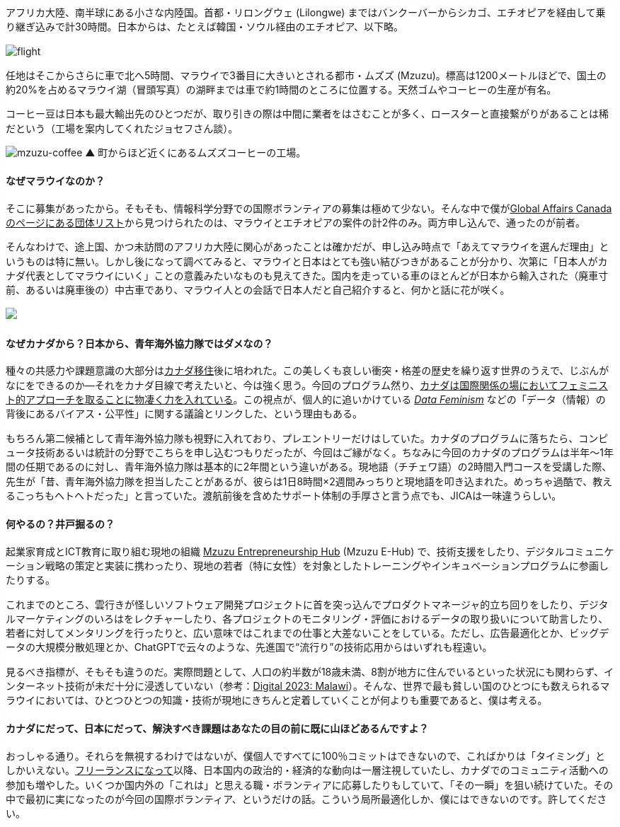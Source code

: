 アフリカ大陸、南半球にある小さな内陸国。首都・リロングウェ (Lilongwe) まではバンクーバーからシカゴ、エチオピアを経由して乗り継ぎ込みで計30時間。日本からは、たとえば韓国・ソウル経由のエチオピア、以下略。

![flight](/images/volunteering-in-malawi/flight.gif)

任地はそこからさらに車で北へ5時間、マラウイで3番目に大きいとされる都市・ムズズ (Mzuzu)。標高は1200メートルほどで、国土の約20%を占めるマラウイ湖（冒頭写真）の湖畔までは車で約1時間のところに位置する。天然ゴムやコーヒーの生産が有名。

コーヒー豆は日本も最大輸出先のひとつだが、取り引きの際は中間に業者をはさむことが多く、ロースターと直接繋がりがあることは稀だという（工場を案内してくれたジョセフさん談）。

![mzuzu-coffee](/images/volunteering-in-malawi/mzuzu-coffee.jpg)
▲ 町からほど近くにあるムズズコーヒーの工場。

#### なぜマラウイなのか？

そこに募集があったから。そもそも、情報科学分野での国際ボランティアの募集は極めて少ない。そんな中で僕が[Global Affairs Canadaのページにある団体リスト](https://www.international.gc.ca/world-monde/study_work_travel-etude_travail_voyage/volunteer_cooperation_program-programme_cooperation_volontaire.aspx?lang=eng)から見つけられたのは、マラウイとエチオピアの案件の計2件のみ。両方申し込んで、通ったのが前者。


そんなわけで、途上国、かつ未訪問のアフリカ大陸に関心があったことは確かだが、申し込み時点で「あえてマラウイを選んだ理由」というものは特に無い。しかし後になって調べてみると、マラウイと日本はとても強い結びつきがあることが分かり、次第に「日本人がカナダ代表としてマラウイにいく」ことの意義みたいなものも見えてきた。国内を走っている車のほとんどが日本から輸入された（廃車寸前、あるいは廃車後の）中古車であり、マラウイ人との会話で日本人だと自己紹介すると、何かと話に花が咲く。

<a href="https://www.amazon.co.jp/-/en/%E6%A0%97%E7%94%B0-%E5%92%8C%E6%98%8E-ebook/dp/B088FCTMHN?_encoding=UTF8&qid=&sr=&linkCode=li2&tag=takuti-22&linkId=c0a61875dea4c77aa2b44edd7c2943b4&language=en_US&ref_=as_li_ss_il" target="_blank"><img border="0" src="//ws-fe.amazon-adsystem.com/widgets/q?_encoding=UTF8&ASIN=B088FCTMHN&Format=_SL160_&ID=AsinImage&MarketPlace=JP&ServiceVersion=20070822&WS=1&tag=takuti-22&language=en_US" ></a><img src="https://ir-jp.amazon-adsystem.com/e/ir?t=takuti-22&language=en_US&l=li2&o=9&a=B088FCTMHN" width="1" height="1" border="0" alt="" style="border:none !important; margin:0px !important;" />

#### なぜカナダから？日本から、青年海外協力隊ではダメなの？

種々の共感力や課題意識の大部分は[カナダ移住](/ja/note/relocating-to-canada/)後に培われた。この美しくも哀しい衝突・格差の歴史を繰り返す世界のうえで、じぶんがなにをできるのか&mdash;それをカナダ目線で考えたいと、今は強く思う。今回のプログラム然り、[カナダは国際関係の場においてフェミニスト的アプローチを取ることに物凄く力を入れている](https://www.thecanadianencyclopedia.ca/en/article/canada-s-feminist-foreign-policy)。この視点が、個人的に追いかけている *[Data Feminism](/note/data-feminism/)* などの「データ（情報）の背後にあるバイアス・公平性」に関する議論とリンクした、という理由もある。

もちろん第二候補として青年海外協力隊も視野に入れており、プレエントリーだけはしていた。カナダのプログラムに落ちたら、コンピュータ技術あるいは統計の分野でこちらを申し込むつもりだったが、今回はご縁がなく。ちなみに今回のカナダのプログラムは半年〜1年間の任期であるのに対し、青年海外協力隊は基本的に2年間という違いがある。現地語（チチェワ語）の2時間入門コースを受講した際、先生が「昔、青年海外協力隊を担当したことがあるが、彼らは1日8時間×2週間みっちりと現地語を叩き込まれた。めっちゃ過酷で、教えるこっちもヘトヘトだった」と言っていた。渡航前後を含めたサポート体制の手厚さと言う点でも、JICAは一味違うらしい。

#### 何やるの？井戸掘るの？

起業家育成とICT教育に取り組む現地の組織 [Mzuzu Entrepreneurship Hub](https://mzuzuehub.org/) (Mzuzu E-Hub) で、技術支援をしたり、デジタルコミュニケーション戦略の策定と実装に携わったり、現地の若者（特に女性）を対象としたトレーニングやインキュベーションプログラムに参画したりする。

これまでのところ、雲行きが怪しいソフトウェア開発プロジェクトに首を突っ込んでプロダクトマネージャ的立ち回りをしたり、デジタルマーケティングのいろはをレクチャーしたり、各プロジェクトのモニタリング・評価におけるデータの取り扱いについて助言したり、若者に対してメンタリングを行ったりと、広い意味ではこれまでの仕事と大差ないことをしている。ただし、広告最適化とか、ビッグデータの大規模分散処理とか、ChatGPTで云々のような、先進国で“流行り”の技術応用からはいずれも程遠い。

見るべき指標が、そもそも違うのだ。実際問題として、人口の約半数が18歳未満、8割が地方に住んでいるといった状況にも関わらず、インターネット技術が未だ十分に浸透していない（参考：[Digital 2023: Malawi](https://datareportal.com/reports/digital-2023-malawi)）。そんな、世界で最も貧しい国のひとつにも数えられるマラウイにおいては、ひとつひとつの知識・技術が現地にきちんと定着していくことが何よりも重要であると、僕は考える。

#### カナダにだって、日本にだって、解決すべき課題はあなたの目の前に既に山ほどあるんですよ？

おっしゃる通り。それらを無視するわけではないが、僕個人ですべてに100％コミットはできないので、こればかりは「タイミング」としかいえない。[フリーランスになって](/note/becoming-a-freelancer-in-canada/)以降、日本国内の政治的・経済的な動向は一層注視していたし、カナダでのコミュニティ活動への参加も増やした。いくつか国内外の「これは」と思える職・ボランティアに応募したりもしていて、「その一瞬」を狙い続けていた。その中で最初に実になったのが今回の国際ボランティア、というだけの話。こういう局所最適化しか、僕にはできないのです。許してください。
